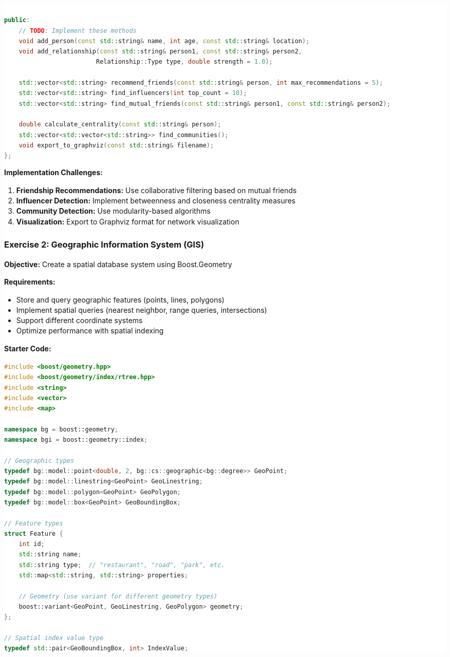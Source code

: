 ```cpp
    
public:
    // TODO: Implement these methods
    void add_person(const std::string& name, int age, const std::string& location);
    void add_relationship(const std::string& person1, const std::string& person2, 
                         Relationship::Type type, double strength = 1.0);
    
    std::vector<std::string> recommend_friends(const std::string& person, int max_recommendations = 5);
    std::vector<std::string> find_influencers(int top_count = 10);
    std::vector<std::string> find_mutual_friends(const std::string& person1, const std::string& person2);
    
    double calculate_centrality(const std::string& person);
    std::vector<std::vector<std::string>> find_communities();
    void export_to_graphviz(const std::string& filename);
};
```

**Implementation Challenges:**
1. **Friendship Recommendations:** Use collaborative filtering based on mutual friends
2. **Influencer Detection:** Implement betweenness and closeness centrality measures
3. **Community Detection:** Use modularity-based algorithms
4. **Visualization:** Export to Graphviz format for network visualization

### Exercise 2: Geographic Information System (GIS)
**Objective:** Create a spatial database system using Boost.Geometry

**Requirements:**
- Store and query geographic features (points, lines, polygons)
- Implement spatial queries (nearest neighbor, range queries, intersections)
- Support different coordinate systems
- Optimize performance with spatial indexing

**Starter Code:**
```cpp
#include <boost/geometry.hpp>
#include <boost/geometry/index/rtree.hpp>
#include <string>
#include <vector>
#include <map>

namespace bg = boost::geometry;
namespace bgi = boost::geometry::index;

// Geographic types
typedef bg::model::point<double, 2, bg::cs::geographic<bg::degree>> GeoPoint;
typedef bg::model::linestring<GeoPoint> GeoLinestring;
typedef bg::model::polygon<GeoPoint> GeoPolygon;
typedef bg::model::box<GeoPoint> GeoBoundingBox;

// Feature types
struct Feature {
    int id;
    std::string name;
    std::string type;  // "restaurant", "road", "park", etc.
    std::map<std::string, std::string> properties;
    
    // Geometry (use variant for different geometry types)
    boost::variant<GeoPoint, GeoLinestring, GeoPolygon> geometry;
};

// Spatial index value type
typedef std::pair<GeoBoundingBox, int> IndexValue;
```